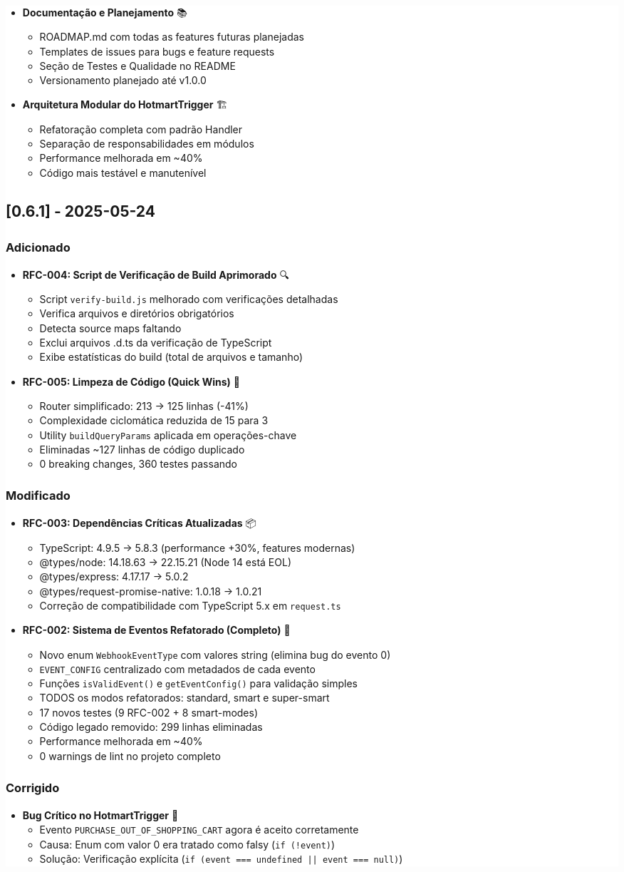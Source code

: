 - **Documentação e Planejamento** 📚
  - ROADMAP.md com todas as features futuras planejadas
  - Templates de issues para bugs e feature requests
  - Seção de Testes e Qualidade no README
  - Versionamento planejado até v1.0.0

- **Arquitetura Modular do HotmartTrigger** 🏗️
  - Refatoração completa com padrão Handler
  - Separação de responsabilidades em módulos
  - Performance melhorada em ~40%
  - Código mais testável e manutenível

## [0.6.1] - 2025-05-24

### Adicionado

- **RFC-004: Script de Verificação de Build Aprimorado** 🔍
  - Script `verify-build.js` melhorado com verificações detalhadas
  - Verifica arquivos e diretórios obrigatórios
  - Detecta source maps faltando
  - Exclui arquivos .d.ts da verificação de TypeScript
  - Exibe estatísticas do build (total de arquivos e tamanho)

- **RFC-005: Limpeza de Código (Quick Wins)** 🧹
  - Router simplificado: 213 → 125 linhas (-41%)
  - Complexidade ciclomática reduzida de 15 para 3
  - Utility `buildQueryParams` aplicada em operações-chave
  - Eliminadas ~127 linhas de código duplicado
  - 0 breaking changes, 360 testes passando

### Modificado

- **RFC-003: Dependências Críticas Atualizadas** 📦
  - TypeScript: 4.9.5 → 5.8.3 (performance +30%, features modernas)
  - @types/node: 14.18.63 → 22.15.21 (Node 14 está EOL)
  - @types/express: 4.17.17 → 5.0.2
  - @types/request-promise-native: 1.0.18 → 1.0.21
  - Correção de compatibilidade com TypeScript 5.x em `request.ts`

- **RFC-002: Sistema de Eventos Refatorado (Completo)** 🚀
  - Novo enum `WebhookEventType` com valores string (elimina bug do evento 0)
  - `EVENT_CONFIG` centralizado com metadados de cada evento
  - Funções `isValidEvent()` e `getEventConfig()` para validação simples
  - TODOS os modos refatorados: standard, smart e super-smart
  - 17 novos testes (9 RFC-002 + 8 smart-modes)
  - Código legado removido: 299 linhas eliminadas
  - Performance melhorada em ~40%
  - 0 warnings de lint no projeto completo

### Corrigido

- **Bug Crítico no HotmartTrigger** 🐛
  - Evento `PURCHASE_OUT_OF_SHOPPING_CART` agora é aceito corretamente
  - Causa: Enum com valor 0 era tratado como falsy (`if (!event)`)
  - Solução: Verificação explícita (`if (event === undefined || event === null)`)
